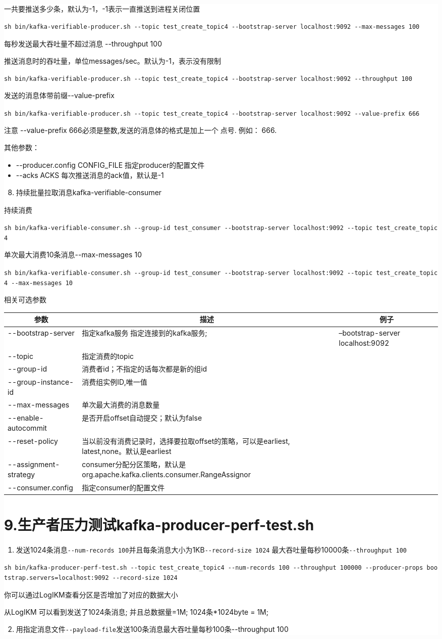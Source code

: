 一共要推送多少条，默认为-1，-1表示一直推送到进程关闭位置
```
sh bin/kafka-verifiable-producer.sh --topic test_create_topic4 --bootstrap-server localhost:9092 --max-messages 100
```

每秒发送最大吞吐量不超过消息 --throughput 100

推送消息时的吞吐量，单位messages/sec。默认为-1，表示没有限制
```
sh bin/kafka-verifiable-producer.sh --topic test_create_topic4 --bootstrap-server localhost:9092 --throughput 100
```

发送的消息体带前缀--value-prefix
```
sh bin/kafka-verifiable-producer.sh --topic test_create_topic4 --bootstrap-server localhost:9092 --value-prefix 666
```
注意 --value-prefix 666必须是整数,发送的消息体的格式是加上一个 点号. 例如： 666.

其他参数：
- --producer.config CONFIG_FILE 指定producer的配置文件
- --acks ACKS 每次推送消息的ack值，默认是-1

8. 持续批量拉取消息kafka-verifiable-consumer

持续消费
```
sh bin/kafka-verifiable-consumer.sh --group-id test_consumer --bootstrap-server localhost:9092 --topic test_create_topic4
```

单次最大消费10条消息--max-messages 10
```
sh bin/kafka-verifiable-consumer.sh --group-id test_consumer --bootstrap-server localhost:9092 --topic test_create_topic4 --max-messages 10
```

相关可选参数

| 参数 | 描述 | 例子 |
|------|-----|------|
| --bootstrap-server | 指定kafka服务	指定连接到的kafka服务; | –bootstrap-server localhost:9092 |
| --topic | 指定消费的topic |  |
| --group-id | 消费者id；不指定的话每次都是新的组id |  |
| --group-instance-id | 消费组实例ID,唯一值 |  |
| --max-messages | 单次最大消费的消息数量 |  |
| --enable-autocommit | 是否开启offset自动提交；默认为false |  |
| --reset-policy | 当以前没有消费记录时，选择要拉取offset的策略，可以是earliest, latest,none。默认是earliest | |
| --assignment-strategy | consumer分配分区策略，默认是org.apache.kafka.clients.consumer.RangeAssignor | |
| --consumer.config | 指定consumer的配置文件 | |

# 9.生产者压力测试kafka-producer-perf-test.sh

1. 发送1024条消息`--num-records 100`并且每条消息大小为1KB`--record-size 1024` 最大吞吐量每秒10000条`--throughput 100`
```
sh bin/kafka-producer-perf-test.sh --topic test_create_topic4 --num-records 100 --throughput 100000 --producer-props bootstrap.servers=localhost:9092 --record-size 1024
```
你可以通过LogIKM查看分区是否增加了对应的数据大小

从LogIKM 可以看到发送了1024条消息; 并且总数据量=1M; 1024条*1024byte = 1M;

2. 用指定消息文件`--payload-file`发送100条消息最大吞吐量每秒100条--throughput 100
